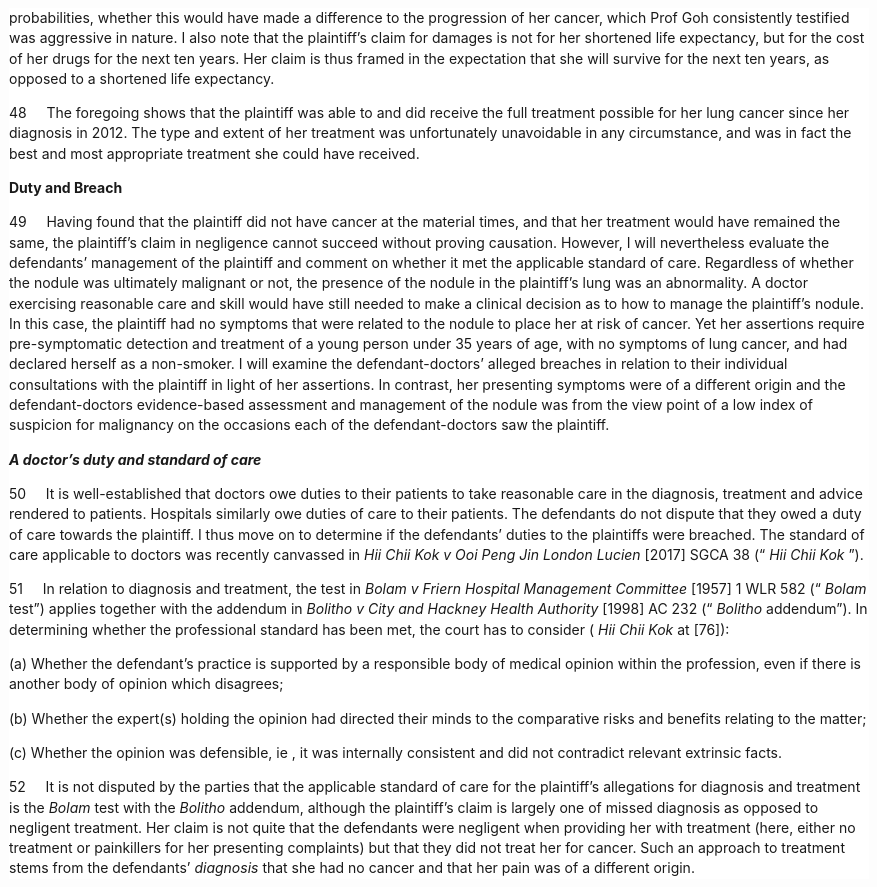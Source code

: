 
probabilities, whether this would have made a difference to the progression of her cancer, which Prof Goh consistently testified was aggressive in nature. I also note that the plaintiff’s claim for damages is not for her shortened life expectancy, but for the cost of her drugs for the next ten years. Her claim is thus framed in the expectation that she will survive for the next ten years, as opposed to a shortened life expectancy. 

48     The foregoing shows that the plaintiff was able to and did receive the full treatment possible for her lung cancer since her diagnosis in 2012. The type and extent of her treatment was unfortunately unavoidable in any circumstance, and was in fact the best and most appropriate treatment she could have received. 

**Duty and Breach** 

49     Having found that the plaintiff did not have cancer at the material times, and that her treatment would have remained the same, the plaintiff’s claim in negligence cannot succeed without proving causation. However, I will nevertheless evaluate the defendants’ management of the plaintiff and comment on whether it met the applicable standard of care. Regardless of whether the nodule was ultimately malignant or not, the presence of the nodule in the plaintiff’s lung was an abnormality. A doctor exercising reasonable care and skill would have still needed to make a clinical decision as to how to manage the plaintiff’s nodule. In this case, the plaintiff had no symptoms that were related to the nodule to place her at risk of cancer. Yet her assertions require pre-symptomatic detection and treatment of a young person under 35 years of age, with no symptoms of lung cancer, and had declared herself as a non-smoker. I will examine the defendant-doctors’ alleged breaches in relation to their individual consultations with the plaintiff in light of her assertions. In contrast, her presenting symptoms were of a different origin and the defendant-doctors evidence-based assessment and management of the nodule was from the view point of a low index of suspicion for malignancy on the occasions each of the defendant-doctors saw the plaintiff. 

**_A doctor’s duty and standard of care_** 

50     It is well-established that doctors owe duties to their patients to take reasonable care in the diagnosis, treatment and advice rendered to patients. Hospitals similarly owe duties of care to their patients. The defendants do not dispute that they owed a duty of care towards the plaintiff. I thus move on to determine if the defendants’ duties to the plaintiffs were breached. The standard of care applicable to doctors was recently canvassed in _Hii Chii Kok v Ooi Peng Jin London Lucien_ <span class="citation">[2017] SGCA 38</span> (“ _Hii Chii Kok_ ”). 

51     In relation to diagnosis and treatment, the test in _Bolam v Friern Hospital Management Committee_ [1957] 1 WLR 582 (“ _Bolam_ test”) applies together with the addendum in _Bolitho v City and Hackney Health Authority_ [1998] AC 232 (“ _Bolitho_ addendum”). In determining whether the professional standard has been met, the court has to consider ( _Hii Chii Kok_ at [76]): 

 (a) Whether the defendant’s practice is supported by a responsible body of medical opinion within the profession, even if there is another body of opinion which disagrees; 

 (b) Whether the expert(s) holding the opinion had directed their minds to the comparative risks and benefits relating to the matter; 

 (c) Whether the opinion was defensible, ie , it was internally consistent and did not contradict relevant extrinsic facts. 


52     It is not disputed by the parties that the applicable standard of care for the plaintiff’s allegations for diagnosis and treatment is the _Bolam_ test with the _Bolitho_ addendum, although the plaintiff’s claim is largely one of missed diagnosis as opposed to negligent treatment. Her claim is not quite that the defendants were negligent when providing her with treatment (here, either no treatment or painkillers for her presenting complaints) but that they did not treat her for cancer. Such an approach to treatment stems from the defendants’ _diagnosis_ that she had no cancer and that her pain was of a different origin. 
